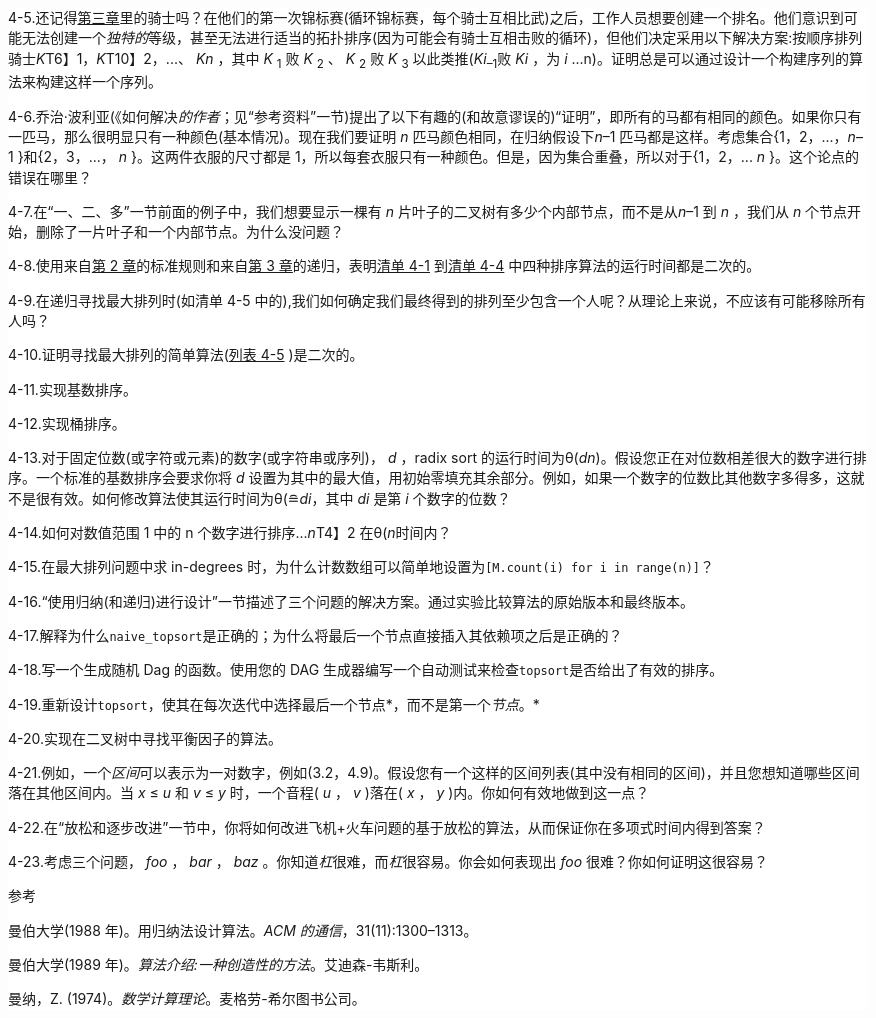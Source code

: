 4-5.还记得[第三章](03.html)里的骑士吗？在他们的第一次锦标赛(循环锦标赛，每个骑士互相比武)之后，工作人员想要创建一个排名。他们意识到可能无法创建一个*独特的*等级，甚至无法进行适当的拓扑排序(因为可能会有骑士互相击败的循环)，但他们决定采用以下解决方案:按顺序排列骑士*K*T6】1，*K*T10】2，...、 *Kn* ，其中 *K* <sub xmlns:m="http://www.w3.org/1998/Math/MathML" xmlns:pls="http://www.w3.org/2005/01/pronunciation-lexicon" xmlns:ssml="http://www.w3.org/2001/10/synthesis">1</sub> 败 *K* <sub xmlns:m="http://www.w3.org/1998/Math/MathML" xmlns:pls="http://www.w3.org/2005/01/pronunciation-lexicon" xmlns:ssml="http://www.w3.org/2001/10/synthesis">2</sub> 、 *K* <sub xmlns:m="http://www.w3.org/1998/Math/MathML" xmlns:pls="http://www.w3.org/2005/01/pronunciation-lexicon" xmlns:ssml="http://www.w3.org/2001/10/synthesis">2</sub> 败 *K* <sub xmlns:m="http://www.w3.org/1998/Math/MathML" xmlns:pls="http://www.w3.org/2005/01/pronunciation-lexicon" xmlns:ssml="http://www.w3.org/2001/10/synthesis">3</sub> 以此类推(*Ki*<sub xmlns:m="http://www.w3.org/1998/Math/MathML" xmlns:pls="http://www.w3.org/2005/01/pronunciation-lexicon" xmlns:ssml="http://www.w3.org/2001/10/synthesis">–1</sub>败 *Ki* ，为 *i* ...n)。证明总是可以通过设计一个构建序列的算法来构建这样一个序列。

4-6.乔治·波利亚(《如何解决*的作者*；见“参考资料”一节)提出了以下有趣的(和故意谬误的)“证明”，即所有的马都有相同的颜色。如果你只有一匹马，那么很明显只有一种颜色(基本情况)。现在我们要证明 *n* 匹马颜色相同，在归纳假设下*n*–1 匹马都是这样。考虑集合{1，2，...，*n*–1 }和{2，3，...， *n* }。这两件衣服的尺寸都是 1，所以每套衣服只有一种颜色。但是，因为集合重叠，所以对于{1，2，... *n* }。这个论点的错误在哪里？

4-7.在“一、二、多”一节前面的例子中，我们想要显示一棵有 *n* 片叶子的二叉树有多少个内部节点，而不是从*n*–1 到 *n* ，我们从 *n* 个节点开始，删除了一片叶子和一个内部节点。为什么没问题？

4-8.使用来自[第 2 章](02.html)的标准规则和来自[第 3 章](03.html)的递归，表明[清单 4-1](#list1) 到[清单 4-4](#list4) 中四种排序算法的运行时间都是二次的。

4-9.在递归寻找最大排列时(如清单 4-5 中的),我们如何确定我们最终得到的排列至少包含一个人呢？从理论上来说，不应该有可能移除所有人吗？

4-10.证明寻找最大排列的简单算法([列表 4-5](#list5) )是二次的。

4-11.实现基数排序。

4-12.实现桶排序。

4-13.对于固定位数(或字符或元素)的数字(或字符串或序列)， *d* ，radix sort 的运行时间为θ(*dn*)。假设您正在对位数相差很大的数字进行排序。一个标准的基数排序会要求你将 *d* 设置为其中的最大值，用初始零填充其余部分。例如，如果一个数字的位数比其他数字多得多，这就不是很有效。如何修改算法使其运行时间为θ(≘*di*，其中 *di* 是第 *i* 个数字的位数？

4-14.如何对数值范围 1 中的 n 个数字进行排序...*n*T4】2 在θ(*n*时间内？

4-15.在最大排列问题中求 in-degrees 时，为什么计数数组可以简单地设置为`[M.count(i) for i in range(n)]`？

4-16.“使用归纳(和递归)进行设计”一节描述了三个问题的解决方案。通过实验比较算法的原始版本和最终版本。

4-17.解释为什么`naive_topsort`是正确的；为什么将最后一个节点直接插入其依赖项之后是正确的？

4-18.写一个生成随机 Dag 的函数。使用您的 DAG 生成器编写一个自动测试来检查`topsort`是否给出了有效的排序。

4-19.重新设计`topsort`，使其在每次迭代中选择最后一个节点*，而不是第一个*节点*。*

4-20.实现在二叉树中寻找平衡因子的算法。

4-21.例如，一个*区间*可以表示为一对数字，例如(3.2，4.9)。假设您有一个这样的区间列表(其中没有相同的区间)，并且您想知道哪些区间落在其他区间内。当 *x* ≤ *u* 和 *v* ≤ *y* 时，一个音程( *u* ， *v* )落在( *x* ， *y* )内。你如何有效地做到这一点？

4-22.在“放松和逐步改进”一节中，你将如何改进飞机+火车问题的基于放松的算法，从而保证你在多项式时间内得到答案？

4-23.考虑三个问题， *foo* ， *bar* ， *baz* 。你知道*杠*很难，而*杠*很容易。你会如何表现出 *foo* 很难？你如何证明这很容易？

参考

曼伯大学(1988 年)。用归纳法设计算法。*ACM 的通信*，31(11):1300–1313。

曼伯大学(1989 年)。*算法介绍:一种创造性的方法*。艾迪森-韦斯利。

曼纳，Z. (1974)。*数学计算理论*。麦格劳-希尔图书公司。
